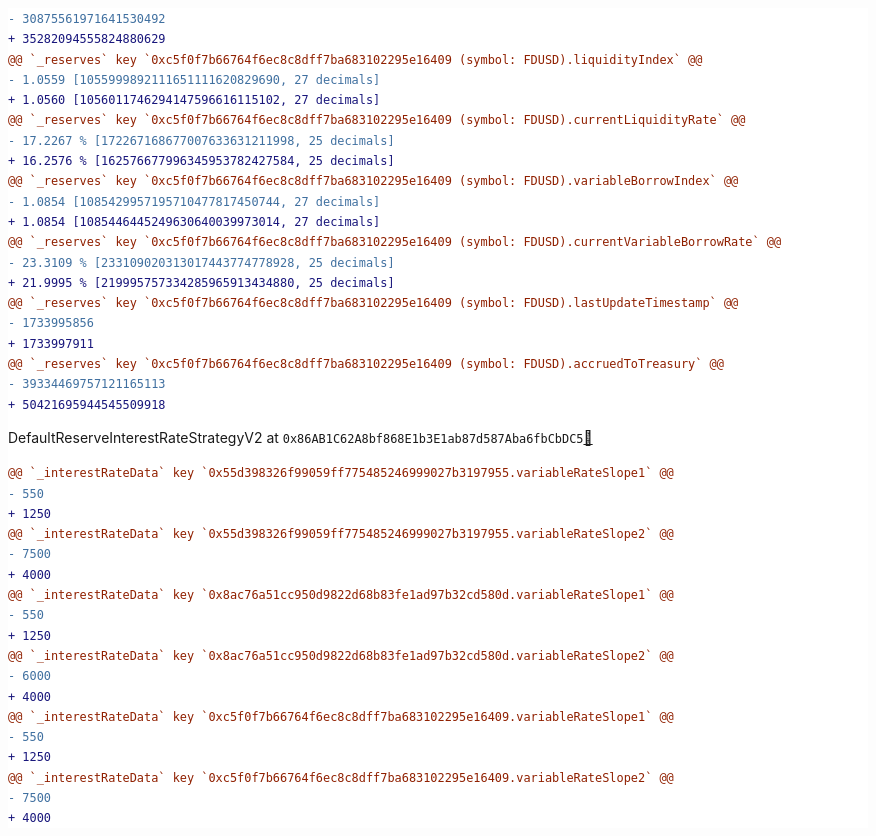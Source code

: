 ```diff
- 30875561971641530492
+ 35282094555824880629
@@ `_reserves` key `0xc5f0f7b66764f6ec8c8dff7ba683102295e16409 (symbol: FDUSD).liquidityIndex` @@
- 1.0559 [1055999892111651111620829690, 27 decimals]
+ 1.0560 [1056011746294147596616115102, 27 decimals]
@@ `_reserves` key `0xc5f0f7b66764f6ec8c8dff7ba683102295e16409 (symbol: FDUSD).currentLiquidityRate` @@
- 17.2267 % [172267168677007633631211998, 25 decimals]
+ 16.2576 % [162576677996345953782427584, 25 decimals]
@@ `_reserves` key `0xc5f0f7b66764f6ec8c8dff7ba683102295e16409 (symbol: FDUSD).variableBorrowIndex` @@
- 1.0854 [1085429957195710477817450744, 27 decimals]
+ 1.0854 [1085446445249630640039973014, 27 decimals]
@@ `_reserves` key `0xc5f0f7b66764f6ec8c8dff7ba683102295e16409 (symbol: FDUSD).currentVariableBorrowRate` @@
- 23.3109 % [233109020313017443774778928, 25 decimals]
+ 21.9995 % [219995757334285965913434880, 25 decimals]
@@ `_reserves` key `0xc5f0f7b66764f6ec8c8dff7ba683102295e16409 (symbol: FDUSD).lastUpdateTimestamp` @@
- 1733995856
+ 1733997911
@@ `_reserves` key `0xc5f0f7b66764f6ec8c8dff7ba683102295e16409 (symbol: FDUSD).accruedToTreasury` @@
- 39334469757121165113
+ 50421695944545509918
```

DefaultReserveInterestRateStrategyV2 at `0x86AB1C62A8bf868E1b3E1ab87d587Aba6fbCbDC5`[:ghost:](https://github.com/bgd-labs/aave-address-book "AaveV3BNB.ASSETS.Cake.INTEREST_RATE_STRATEGY, AaveV3BNB.ASSETS.WBNB.INTEREST_RATE_STRATEGY, AaveV3BNB.ASSETS.BTCB.INTEREST_RATE_STRATEGY, AaveV3BNB.ASSETS.ETH.INTEREST_RATE_STRATEGY, AaveV3BNB.ASSETS.USDC.INTEREST_RATE_STRATEGY, AaveV3BNB.ASSETS.USDT.INTEREST_RATE_STRATEGY, AaveV3BNB.ASSETS.FDUSD.INTEREST_RATE_STRATEGY, AaveV3BNB.ASSETS.wstETH.INTEREST_RATE_STRATEGY")
```diff
@@ `_interestRateData` key `0x55d398326f99059ff775485246999027b3197955.variableRateSlope1` @@
- 550
+ 1250
@@ `_interestRateData` key `0x55d398326f99059ff775485246999027b3197955.variableRateSlope2` @@
- 7500
+ 4000
@@ `_interestRateData` key `0x8ac76a51cc950d9822d68b83fe1ad97b32cd580d.variableRateSlope1` @@
- 550
+ 1250
@@ `_interestRateData` key `0x8ac76a51cc950d9822d68b83fe1ad97b32cd580d.variableRateSlope2` @@
- 6000
+ 4000
@@ `_interestRateData` key `0xc5f0f7b66764f6ec8c8dff7ba683102295e16409.variableRateSlope1` @@
- 550
+ 1250
@@ `_interestRateData` key `0xc5f0f7b66764f6ec8c8dff7ba683102295e16409.variableRateSlope2` @@
- 7500
+ 4000
```
